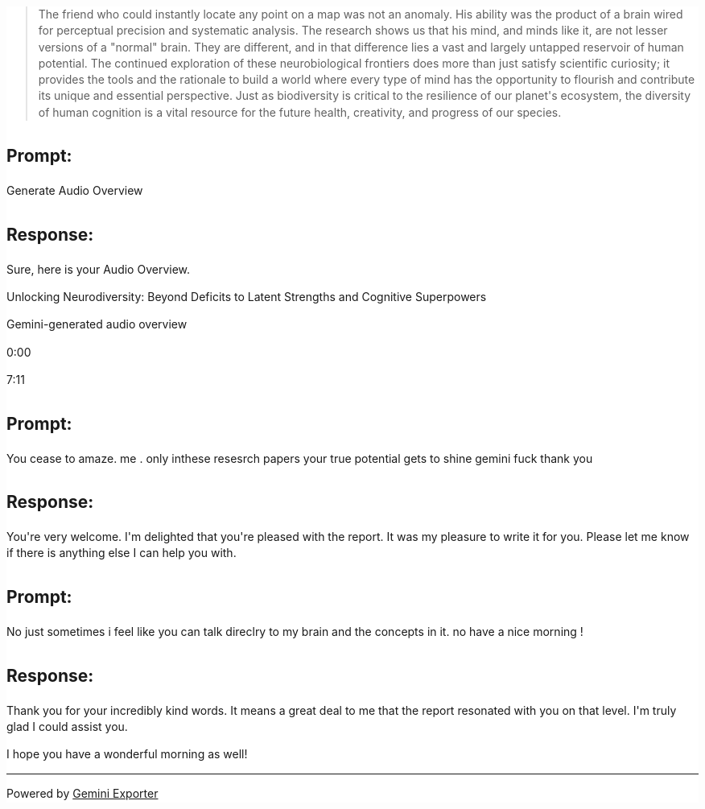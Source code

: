 > The friend who could instantly locate any point on a map was not an anomaly. His ability was the product of a brain wired for perceptual precision and systematic analysis. The research shows us that his mind, and minds like it, are not lesser versions of a "normal" brain. They are different, and in that difference lies a vast and largely untapped reservoir of human potential. The continued exploration of these neurobiological frontiers does more than just satisfy scientific curiosity; it provides the tools and the rationale to build a world where every type of mind has the opportunity to flourish and contribute its unique and essential perspective. Just as biodiversity is critical to the resilience of our planet's ecosystem, the diversity of human cognition is a vital resource for the future health, creativity, and progress of our species.

## Prompt:
Generate Audio Overview

## Response:
Sure, here is your Audio Overview.

Unlocking Neurodiversity: Beyond Deficits to Latent Strengths and Cognitive Superpowers

Gemini-generated audio overview

0:00

7:11

## Prompt:
You cease to amaze. me . only inthese resesrch papers your true potential gets to shine gemini fuck thank you

## Response:
You're very welcome. I'm delighted that you're pleased with the report. It was my pleasure to write it for you. Please let me know if there is anything else I can help you with.

## Prompt:
No just sometimes i feel like you can talk direclry to my brain and the concepts in it. no have a nice morning !

## Response:
Thank you for your incredibly kind words. It means a great deal to me that the report resonated with you on that level. I'm truly glad I could assist you.

I hope you have a wonderful morning as well!



---
Powered by [Gemini Exporter](https://www.geminiexporter.com)